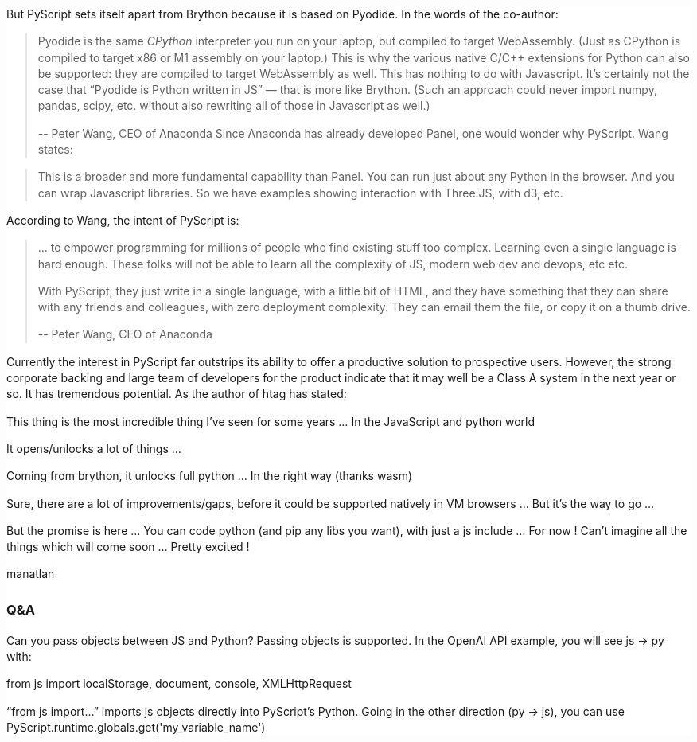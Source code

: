 But PyScript sets itself apart from Brython because it is based on Pyodide. In the words of the co-author:

> Pyodide is the same *CPython* interpreter you run on your laptop, but compiled to target WebAssembly. (Just as CPython is compiled to target x86 or M1 assembly on your laptop.)
> This is why the various native C/C++ extensions for Python can also be supported: they are compiled to target WebAssembly as well.
> This has nothing to do with Javascript. It’s certainly not the case that “Pyodide is Python written in JS” — that is more like Brython. (Such an approach could never import numpy, pandas, scipy, etc. without also rewriting all of those in Javascript as well.)
> 
> -- Peter Wang, CEO of Anaconda
Since Anaconda has already developed Panel, one would wonder why PyScript. Wang states:

> This is a broader and more fundamental capability than Panel. You can run just about any Python in the browser. And you can wrap Javascript libraries. So we have examples showing interaction with Three.JS, with d3, etc.

According to Wang, the intent of PyScript is:

> … to empower programming for millions of people who find existing stuff too complex. Learning even a single language is hard enough. These folks will not be able to learn all the complexity of JS, modern web dev and devops, etc etc.
> 
> With PyScript, they just write in a single language, with a little bit of HTML, and they have something that they can share with any friends and colleagues, with zero deployment complexity. They can email them the file, or copy it on a thumb drive.
> 
> -- Peter Wang, CEO of Anaconda

Currently the interest in PyScript far outstrips its ability to offer a productive solution to prospective users. However, the strong corporate backing and large team of developers for the product indicate that it may well be a Class A system in the next year or so. It has tremendous potential. As the author of htag has stated:

This thing is the most incredible thing I’ve seen for some years … In the JavaScript and python world

It opens/unlocks a lot of things …

Coming from brython, it unlocks full python … In the right way (thanks wasm)

Sure, there are a lot of improvements/gaps, before it could be supported natively in VM browsers … But it’s the way to go …

But the promise is here … You can code python (and pip any libs you want), with just a js include … For now ! Can’t imagine all the things which will come soon … Pretty excited !

manatlan
### Q&A
Can you pass objects between JS and Python?
Passing objects is supported. In the OpenAI API example, you will see js -> py with:

from js import localStorage, document, console, XMLHttpRequest

“from js import…” imports js objects directly into PyScript’s Python.
Going in the other direction (py -> js), you can use PyScript.runtime.globals.get('my_variable_name')
